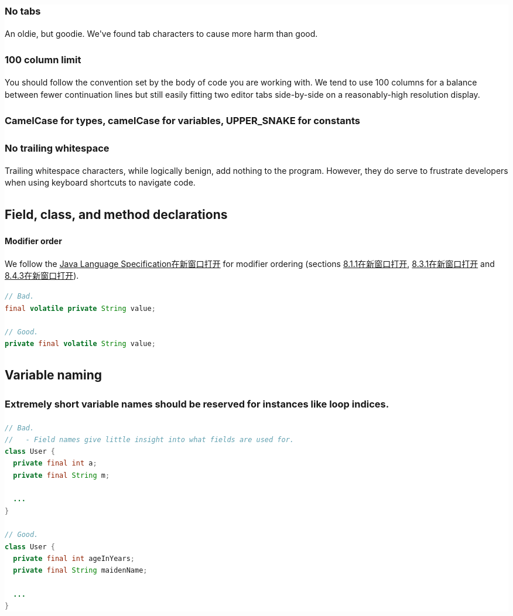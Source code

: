 ### No tabs

An oldie, but goodie. We've found tab characters to cause more harm than good.

### 100 column limit

You should follow the convention set by the body of code you are working with. We tend to use 100 columns for a balance between fewer continuation lines but still easily fitting two editor tabs side-by-side on a reasonably-high resolution display.

### CamelCase for types, camelCase for variables, UPPER_SNAKE for constants

### No trailing whitespace

Trailing whitespace characters, while logically benign, add nothing to the program. However, they do serve to frustrate developers when using keyboard shortcuts to navigate code.

## Field, class, and method declarations

#### Modifier order

We follow the [Java Language Specification在新窗口打开](http://docs.oracle.com/javase/specs/) for modifier ordering (sections [8.1.1在新窗口打开](http://docs.oracle.com/javase/specs/jls/se7/html/jls-8.html#jls-8.1.1), [8.3.1在新窗口打开](http://docs.oracle.com/javase/specs/jls/se7/html/jls-8.html#jls-8.3.1) and [8.4.3在新窗口打开](http://docs.oracle.com/javase/specs/jls/se7/html/jls-8.html#jls-8.4.3)).

```java
// Bad.
final volatile private String value;

// Good.
private final volatile String value;
```

## Variable naming

### Extremely short variable names should be reserved for instances like loop indices.

```java
// Bad.
//   - Field names give little insight into what fields are used for.
class User {
  private final int a;
  private final String m;

  ...
}

// Good.
class User {
  private final int ageInYears;
  private final String maidenName;

  ...
}
```
